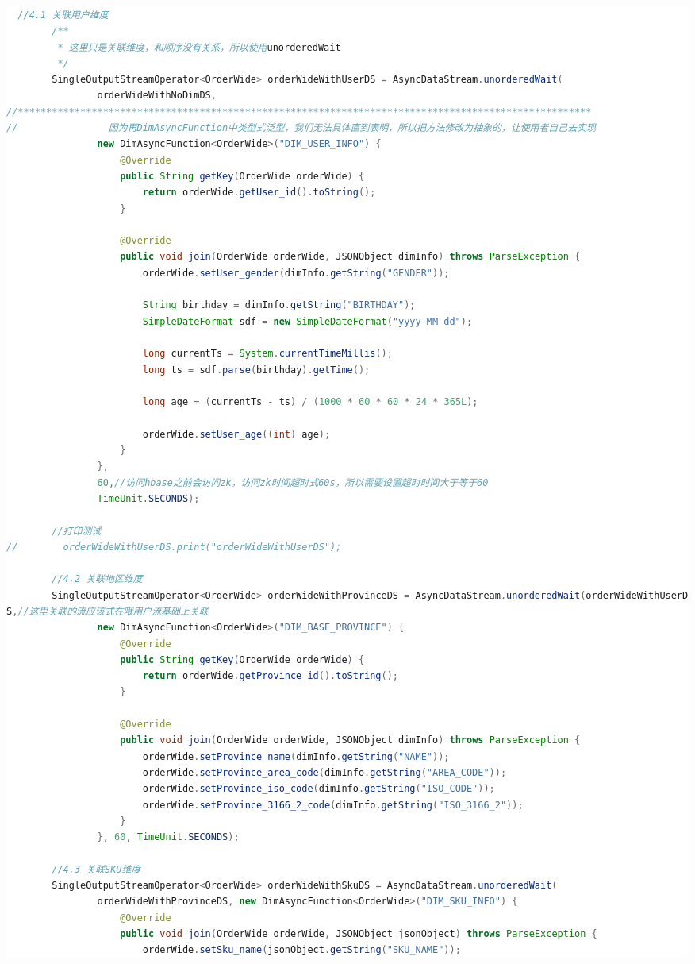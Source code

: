 ~~~ java
  //4.1 关联用户维度
        /**
         * 这里只是关联维度，和顺序没有关系，所以使用unorderedWait
         */
        SingleOutputStreamOperator<OrderWide> orderWideWithUserDS = AsyncDataStream.unorderedWait(
                orderWideWithNoDimDS,
//*****************************************************************************************************
//                因为再DimAsyncFunction中类型式泛型，我们无法具体直到表明，所以把方法修改为抽象的，让使用者自己去实现
                new DimAsyncFunction<OrderWide>("DIM_USER_INFO") {
                    @Override
                    public String getKey(OrderWide orderWide) {
                        return orderWide.getUser_id().toString();
                    }

                    @Override
                    public void join(OrderWide orderWide, JSONObject dimInfo) throws ParseException {
                        orderWide.setUser_gender(dimInfo.getString("GENDER"));

                        String birthday = dimInfo.getString("BIRTHDAY");
                        SimpleDateFormat sdf = new SimpleDateFormat("yyyy-MM-dd");

                        long currentTs = System.currentTimeMillis();
                        long ts = sdf.parse(birthday).getTime();

                        long age = (currentTs - ts) / (1000 * 60 * 60 * 24 * 365L);

                        orderWide.setUser_age((int) age);
                    }
                },
                60,//访问hbase之前会访问zk，访问zk时间超时式60s，所以需要设置超时时间大于等于60
                TimeUnit.SECONDS);

        //打印测试
//        orderWideWithUserDS.print("orderWideWithUserDS");

        //4.2 关联地区维度
        SingleOutputStreamOperator<OrderWide> orderWideWithProvinceDS = AsyncDataStream.unorderedWait(orderWideWithUserDS,//这里关联的流应该式在哦用户流基础上关联
                new DimAsyncFunction<OrderWide>("DIM_BASE_PROVINCE") {
                    @Override
                    public String getKey(OrderWide orderWide) {
                        return orderWide.getProvince_id().toString();
                    }

                    @Override
                    public void join(OrderWide orderWide, JSONObject dimInfo) throws ParseException {
                        orderWide.setProvince_name(dimInfo.getString("NAME"));
                        orderWide.setProvince_area_code(dimInfo.getString("AREA_CODE"));
                        orderWide.setProvince_iso_code(dimInfo.getString("ISO_CODE"));
                        orderWide.setProvince_3166_2_code(dimInfo.getString("ISO_3166_2"));
                    }
                }, 60, TimeUnit.SECONDS);

        //4.3 关联SKU维度
        SingleOutputStreamOperator<OrderWide> orderWideWithSkuDS = AsyncDataStream.unorderedWait(
                orderWideWithProvinceDS, new DimAsyncFunction<OrderWide>("DIM_SKU_INFO") {
                    @Override
                    public void join(OrderWide orderWide, JSONObject jsonObject) throws ParseException {
                        orderWide.setSku_name(jsonObject.getString("SKU_NAME"));
~~~